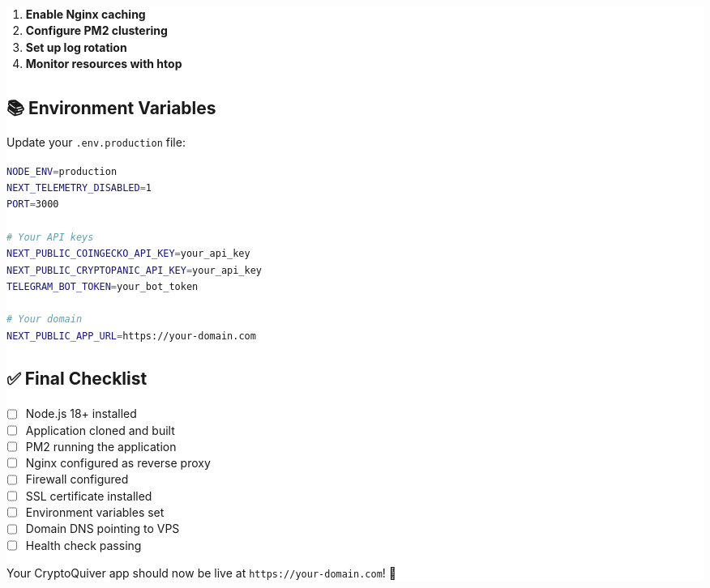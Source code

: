 1. **Enable Nginx caching**
2. **Configure PM2 clustering**
3. **Set up log rotation**
4. **Monitor resources with htop**

## 📚 Environment Variables

Update your `.env.production` file:

```bash
NODE_ENV=production
NEXT_TELEMETRY_DISABLED=1
PORT=3000

# Your API keys
NEXT_PUBLIC_COINGECKO_API_KEY=your_api_key
NEXT_PUBLIC_CRYPTOPANIC_API_KEY=your_api_key
TELEGRAM_BOT_TOKEN=your_bot_token

# Your domain
NEXT_PUBLIC_APP_URL=https://your-domain.com
```

## ✅ Final Checklist

- [ ] Node.js 18+ installed
- [ ] Application cloned and built
- [ ] PM2 running the application
- [ ] Nginx configured as reverse proxy
- [ ] Firewall configured
- [ ] SSL certificate installed
- [ ] Environment variables set
- [ ] Domain DNS pointing to VPS
- [ ] Health check passing

Your CryptoQuiver app should now be live at `https://your-domain.com`! 🎉
